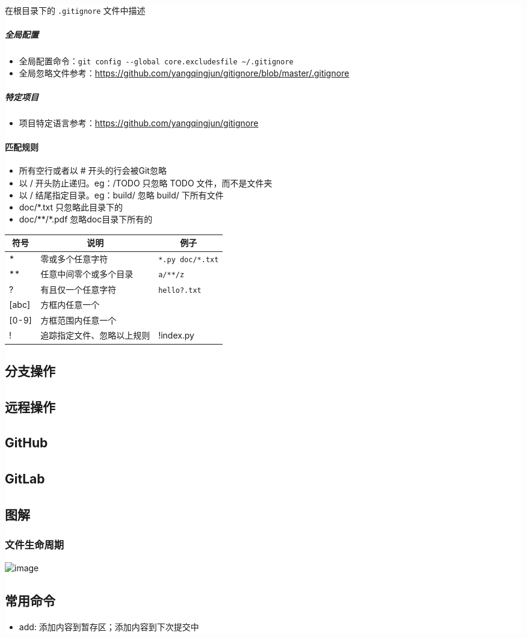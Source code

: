 在根目录下的 `.gitignore` 文件中描述

##### 全局配置

* 全局配置命令：`git config --global core.excludesfile ~/.gitignore`
* 全局忽略文件参考：https://github.com/yangqingjun/gitignore/blob/master/.gitignore

##### 特定项目

* 项目特定语言参考：https://github.com/yangqingjun/gitignore

#### 匹配规则

* 所有空行或者以 # 开头的行会被Git忽略
* 以 / 开头防止递归。eg：/TODO 只忽略 TODO 文件，而不是文件夹
* 以 / 结尾指定目录。eg：build/ 忽略 build/ 下所有文件
* doc/*.txt 只忽略此目录下的
* doc/**/*.pdf 忽略doc目录下所有的

|符号|说明|例子|
|---|---|---|
|*|零或多个任意字符|`*.py doc/*.txt`|
|**|任意中间零个或多个目录|`a/**/z`|
|?|有且仅一个任意字符|`hello?.txt`|
|[abc]|方框内任意一个||
|[0-9]|方框范围内任意一个||
|!|追踪指定文件、忽略以上规则|!index.py|

## 分支操作

## 远程操作

## GitHub

## GitLab

## 图解

### 文件生命周期
![image](http://note.youdao.com/yws/res/1117/WEBRESOURCE9cebfbc9e36251492f81601778403730)

## 常用命令

* add: 添加内容到暂存区；添加内容到下次提交中
